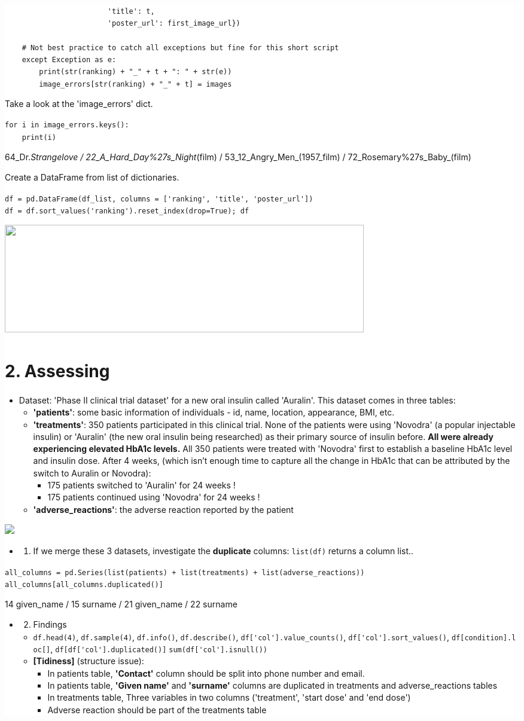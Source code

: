 ```
                        'title': t,
                        'poster_url': first_image_url})
    
    # Not best practice to catch all exceptions but fine for this short script
    except Exception as e:
        print(str(ranking) + "_" + t + ": " + str(e))
        image_errors[str(ranking) + "_" + t] = images
```
Take a look at the 'image_errors' dict. 
```
for i in image_errors.keys(): 
    print(i)
```
64_Dr._Strangelove / 22_A_Hard_Day%27s_Night_(film) / 53_12_Angry_Men_(1957_film) / 72_Rosemary%27s_Baby_(film)

Create a DataFrame from list of dictionaries.
```
df = pd.DataFrame(df_list, columns = ['ranking', 'title', 'poster_url'])
df = df.sort_values('ranking').reset_index(drop=True); df
```
<img src="https://user-images.githubusercontent.com/31917400/37120354-0fb25404-2252-11e8-9b1e-6d370d9efb45.jpg" width="600" height="180" /> 

# 2. Assessing 
 - Dataset: 'Phase II clinical trial dataset' for a new oral insulin called 'Auralin'. This dataset comes in three tables: 
   - **'patients'**: some basic information of individuals - id, name, location, appearance, BMI, etc.  
   - **'treatments'**: 350 patients participated in this clinical trial. None of the patients were using 'Novodra' (a popular injectable insulin) or 'Auralin' (the new oral insulin being researched) as their primary source of insulin before. **All were already experiencing elevated HbA1c levels.** All 350 patients were treated with 'Novodra' first to establish a baseline HbA1c level and insulin dose. After 4 weeks, (which isn’t enough time to capture all the change in HbA1c that can be attributed by the switch to Auralin or Novodra):
     - 175 patients switched to 'Auralin' for 24 weeks !
     - 175 patients continued using 'Novodra' for 24 weeks !
   - **'adverse_reactions'**: the adverse reaction reported by the patient
<img src="https://user-images.githubusercontent.com/31917400/37153167-bbc6b9b6-22d3-11e8-819f-592fec4744f7.jpg" /> 

 - 1) If we merge these 3 datasets, investigate the **duplicate** columns: `list(df)` returns a column list..
```
all_columns = pd.Series(list(patients) + list(treatments) + list(adverse_reactions))
all_columns[all_columns.duplicated()]
```
14 given_name / 15 surname / 21 given_name / 22 surname

 - 2) Findings
   - `df.head(4)`, `df.sample(4)`, `df.info()`, `df.describe()`, `df['col'].value_counts()`, `df['col'].sort_values()`, `df[condition].loc[]`, `df[df['col'].duplicated()]` `sum(df['col'].isnull())` 
   - **[Tidiness]** (structure issue):
     - In patients table, **'Contact'** column should be split into phone number and email.
     - In patients table, **'Given name'** and **'surname'** columns are duplicated in treatments and adverse_reactions tables
     - In treatments table, Three variables in two columns ('treatment', 'start dose' and 'end dose')
     - Adverse reaction should be part of the treatments table
     